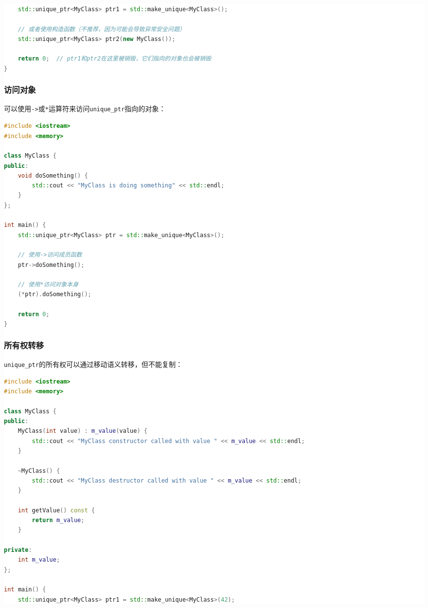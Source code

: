 ```cpp
    std::unique_ptr<MyClass> ptr1 = std::make_unique<MyClass>();
    
    // 或者使用构造函数（不推荐，因为可能会导致异常安全问题）
    std::unique_ptr<MyClass> ptr2(new MyClass());
    
    return 0;  // ptr1和ptr2在这里被销毁，它们指向的对象也会被销毁
}
```

### 访问对象

可以使用`->`或`*`运算符来访问`unique_ptr`指向的对象：

```cpp
#include <iostream>
#include <memory>

class MyClass {
public:
    void doSomething() {
        std::cout << "MyClass is doing something" << std::endl;
    }
};

int main() {
    std::unique_ptr<MyClass> ptr = std::make_unique<MyClass>();
    
    // 使用->访问成员函数
    ptr->doSomething();
    
    // 使用*访问对象本身
    (*ptr).doSomething();
    
    return 0;
}
```

### 所有权转移

`unique_ptr`的所有权可以通过移动语义转移，但不能复制：

```cpp
#include <iostream>
#include <memory>

class MyClass {
public:
    MyClass(int value) : m_value(value) {
        std::cout << "MyClass constructor called with value " << m_value << std::endl;
    }
    
    ~MyClass() {
        std::cout << "MyClass destructor called with value " << m_value << std::endl;
    }
    
    int getValue() const {
        return m_value;
    }
    
private:
    int m_value;
};

int main() {
    std::unique_ptr<MyClass> ptr1 = std::make_unique<MyClass>(42);
```